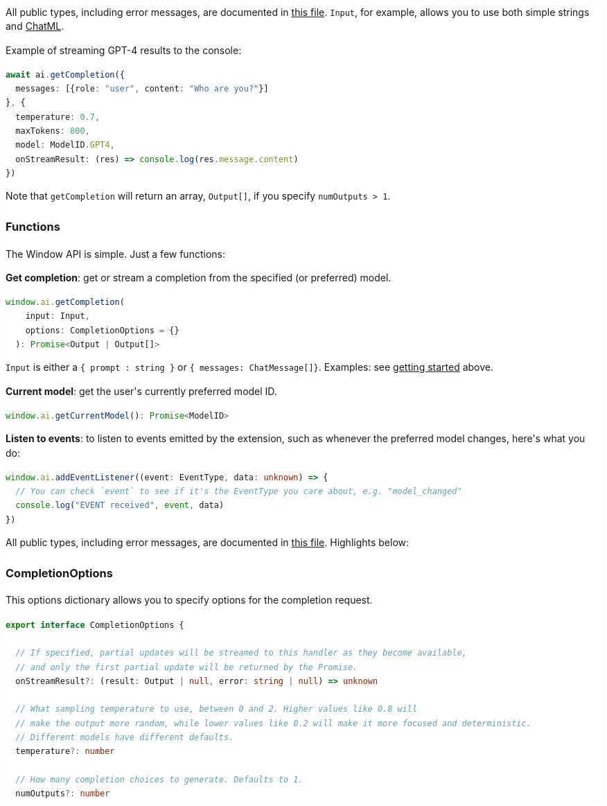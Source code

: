 All public types, including error messages, are documented in [this file](/apps/extension/src/public-interface.ts). `Input`, for example, allows you to use both simple strings and [ChatML](https://github.com/openai/openai-python/blob/main/chatml.md).

Example of streaming GPT-4 results to the console:

```ts
await ai.getCompletion({
  messages: [{role: "user", content: "Who are you?"}]
}, {
  temperature: 0.7,
  maxTokens: 800,
  model: ModelID.GPT4,
  onStreamResult: (res) => console.log(res.message.content)
})
```

Note that `getCompletion` will return an array, `Output[]`, if you specify `numOutputs > 1`.

### Functions

The Window API is simple. Just a few functions:

**Get completion**: get or stream a completion from the specified (or preferred) model.
```ts
window.ai.getCompletion(
    input: Input,
    options: CompletionOptions = {}
  ): Promise<Output | Output[]>
```
`Input` is either a `{ prompt : string }` or `{ messages: ChatMessage[]}`. Examples: see [getting started](#🧑‍💻-getting-started) above.

**Current model**: get the user's currently preferred model ID.
```ts
window.ai.getCurrentModel(): Promise<ModelID> 
```

**Listen to events**: to listen to events emitted by the extension, such as whenever the preferred model changes, here's what you do:

```ts
window.ai.addEventListener((event: EventType, data: unknown) => {
  // You can check `event` to see if it's the EventType you care about, e.g. "model_changed"
  console.log("EVENT received", event, data)
})
```

All public types, including error messages, are documented in [this file](/apps/extension/src/public-interface.ts). Highlights below:

### CompletionOptions

This options dictionary allows you to specify options for the completion request.
```ts
export interface CompletionOptions {

  // If specified, partial updates will be streamed to this handler as they become available,
  // and only the first partial update will be returned by the Promise.
  onStreamResult?: (result: Output | null, error: string | null) => unknown

  // What sampling temperature to use, between 0 and 2. Higher values like 0.8 will
  // make the output more random, while lower values like 0.2 will make it more focused and deterministic.
  // Different models have different defaults.
  temperature?: number

  // How many completion choices to generate. Defaults to 1.
  numOutputs?: number
```